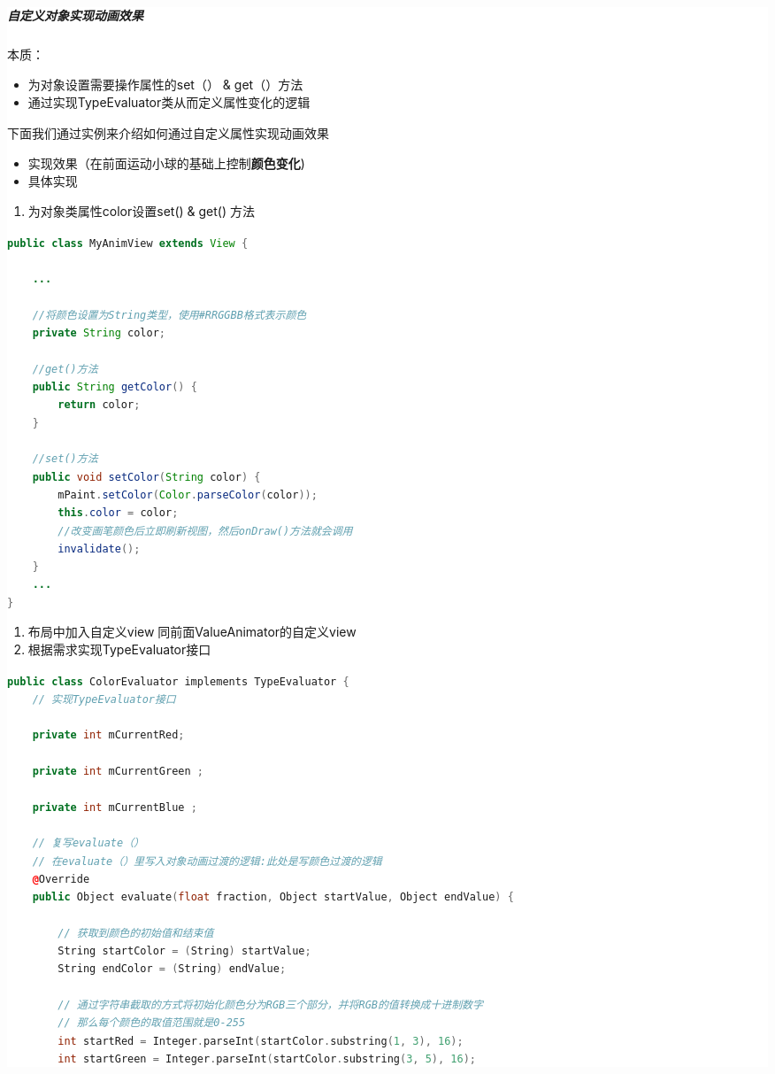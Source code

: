 ##### 自定义对象实现动画效果

本质：

- 为对象设置需要操作属性的set（） & get（）方法
- 通过实现TypeEvaluator类从而定义属性变化的逻辑

下面我们通过实例来介绍如何通过自定义属性实现动画效果

- 实现效果（在前面运动小球的基础上控制**颜色变化**)
- 具体实现

1. 为对象类属性color设置set() & get() 方法



```java
public class MyAnimView extends View {
    
    ...
    
    //将颜色设置为String类型，使用#RRGGBB格式表示颜色
    private String color;

    //get()方法
    public String getColor() {
        return color;
    }

    //set()方法
    public void setColor(String color) {
        mPaint.setColor(Color.parseColor(color));
        this.color = color;
        //改变画笔颜色后立即刷新视图，然后onDraw()方法就会调用
        invalidate();
    }
    ...
}
```

1. 布局中加入自定义view
    同前面ValueAnimator的自定义view
2. 根据需求实现TypeEvaluator接口



```cpp
public class ColorEvaluator implements TypeEvaluator {
    // 实现TypeEvaluator接口

    private int mCurrentRed;

    private int mCurrentGreen ;

    private int mCurrentBlue ;

    // 复写evaluate（）
    // 在evaluate（）里写入对象动画过渡的逻辑:此处是写颜色过渡的逻辑
    @Override
    public Object evaluate(float fraction, Object startValue, Object endValue) {

        // 获取到颜色的初始值和结束值
        String startColor = (String) startValue;
        String endColor = (String) endValue;

        // 通过字符串截取的方式将初始化颜色分为RGB三个部分，并将RGB的值转换成十进制数字
        // 那么每个颜色的取值范围就是0-255
        int startRed = Integer.parseInt(startColor.substring(1, 3), 16);
        int startGreen = Integer.parseInt(startColor.substring(3, 5), 16);
```